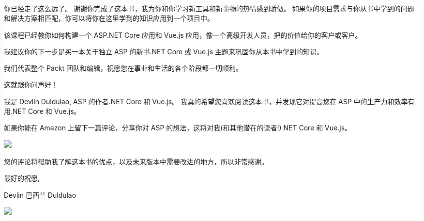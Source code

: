 你已经走了这么远了。 谢谢你完成了这本书，我为你和你学习新工具和新事物的热情感到骄傲。 如果你的项目需求与你从书中学到的问题和解决方案相匹配，你可以将你在这里学到的知识应用到一个项目中。

该课程已经教你如何构建一个 ASP.NET Core 应用和 Vue.js 应用，像一个高级开发人员，把的价值给你的客户或客户。

我建议你的下一步是买一本关于独立 ASP 的新书.NET Core 或 Vue.js 主题来巩固你从本书中学到的知识。

我们代表整个 Packt 团队和编辑，祝愿您在事业和生活的各个阶段都一切顺利。

这就跟你问声好！

我是 Devlin Duldulao, ASP 的作者.NET Core 和 Vue.js。 我真的希望您喜欢阅读这本书，并发现它对提高您在 ASP 中的生产力和效率有用.NET Core 和 Vue.js。

如果你能在 Amazon 上留下一篇评论，分享你对 ASP 的想法，这将对我(和其他潜在的读者!) NET Core 和 Vue.js。

![](image/B15970_QR_Code.jpg)

您的评论将帮助我了解这本书的优点，以及未来版本中需要改进的地方，所以非常感谢。

最好的祝愿,

Devlin 巴西兰 Duldulao

![](image/B15970_AuthorPic.png)